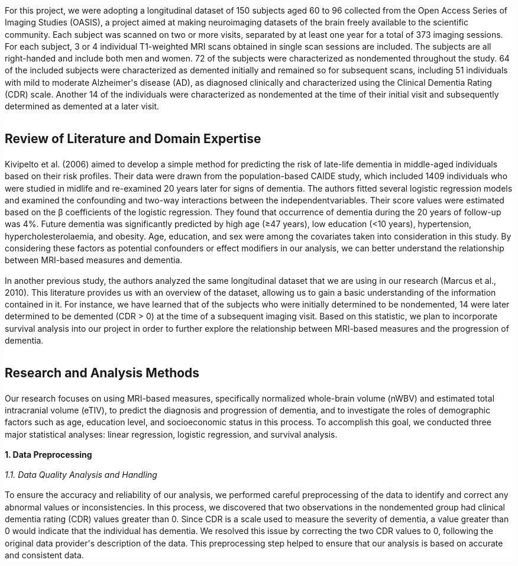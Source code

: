 For this project, we were adopting a longitudinal dataset of 150 subjects aged 60 to 96 collected from the Open Access Series of Imaging Studies (OASIS), a project aimed at making neuroimaging datasets of the brain freely available to the scientific community. Each subject was scanned on two or more visits, separated by at least one year for a total of 373 imaging sessions. For each subject, 3 or 4 individual T1-weighted MRI scans obtained in single scan sessions are included. The subjects are all right-handed and include both men and women. 72 of the subjects were characterized as nondemented throughout the study. 64 of the included subjects were characterized as demented initially and remained so for subsequent scans, including 51 individuals with mild to moderate Alzheimer's disease (AD), as diagnosed clinically and characterized using the Clinical Dementia Rating (CDR) scale. Another 14 of the individuals were characterized as nondemented at the time of their initial visit and subsequently determined as demented at a later visit.

## **Review of Literature and Domain Expertise**

Kivipelto et al. (2006) aimed to develop a simple method for predicting the risk of late-life dementia in middle-aged individuals based on their risk profiles. Their data were drawn from the population-based CAIDE study, which included 1409 individuals who were studied in midlife and re-examined 20 years later for signs of dementia. The authors fitted several logistic regression models and examined the confounding and two-way interactions between the independentvariables. Their score values were estimated based on the β coefficients of the logistic regression. They found that occurrence of dementia during the 20 years of follow-up was 4%. Future dementia was significantly predicted by high age (≥47 years), low education (\<10 years), hypertension, hypercholesterolaemia, and obesity. Age, education, and sex were among the covariates taken into consideration in this study. By considering these factors as potential confounders or effect modifiers in our analysis, we can better understand the relationship between MRI-based measures and dementia.

In another previous study, the authors analyzed the same longitudinal dataset that we are using in our research (Marcus et al., 2010). This literature provides us with an overview of the dataset, allowing us to gain a basic understanding of the information contained in it. For instance, we have learned that of the subjects who were initially determined to be nondemented, 14 were later determined to be demented (CDR \> 0) at the time of a subsequent imaging visit. Based on this statistic, we plan to incorporate survival analysis into our project in order to further explore the relationship between MRI-based measures and the progression of dementia.

## **Research and Analysis Methods**

Our research focuses on using MRI-based measures, specifically normalized whole-brain volume (nWBV) and estimated total intracranial volume (eTIV), to predict the diagnosis and progression of dementia, and to investigate the roles of demographic factors such as age, education level, and socioeconomic status in this process. To accomplish this goal, we conducted three major statistical analyses: linear regression, logistic regression, and survival analysis.

**1. Data Preprocessing**

_1.1. Data Quality Analysis and Handling_

To ensure the accuracy and reliability of our analysis, we performed careful preprocessing of the data to identify and correct any abnormal values or inconsistencies. In this process, we discovered that two observations in the nondemented group had clinical dementia rating (CDR) values greater than 0. Since CDR is a scale used to measure the severity of dementia, a value greater than 0 would indicate that the individual has dementia. We resolved this issue by correcting the two CDR values to 0, following the original data provider's description of the data. This preprocessing step helped to ensure that our analysis is based on accurate and consistent data.
